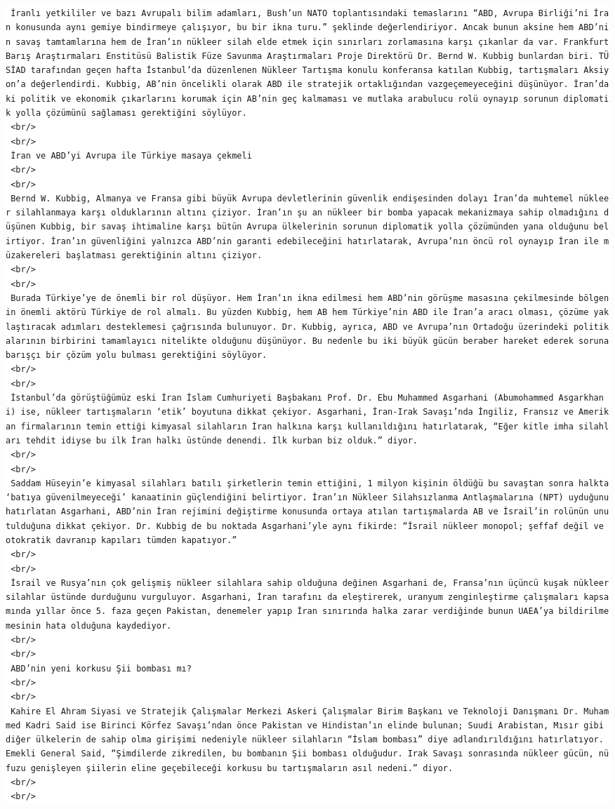      İranlı yetkililer ve bazı Avrupalı bilim adamları, Bush’un NATO toplantısındaki temaslarını “ABD, Avrupa Birliği’ni İran konusunda aynı gemiye bindirmeye çalışıyor, bu bir ikna turu.” şeklinde değerlendiriyor. Ancak bunun aksine hem ABD’nin savaş tamtamlarına hem de İran’ın nükleer silah elde etmek için sınırları zorlamasına karşı çıkanlar da var. Frankfurt Barış Araştırmaları Enstitüsü Balistik Füze Savunma Araştırmaları Proje Direktörü Dr. Bernd W. Kubbig bunlardan biri. TÜSİAD tarafından geçen hafta İstanbul’da düzenlenen Nükleer Tartışma konulu konferansa katılan Kubbig, tartışmaları Aksiyon’a değerlendirdi. Kubbig, AB’nin öncelikli olarak ABD ile stratejik ortaklığından vazgeçemeyeceğini düşünüyor. İran’daki politik ve ekonomik çıkarlarını korumak için AB’nin geç kalmaması ve mutlaka arabulucu rolü oynayıp sorunun diplomatik yolla çözümünü sağlaması gerektiğini söylüyor.
     <br/>
     <br/>
     İran ve ABD’yi Avrupa ile Türkiye masaya çekmeli
     <br/>
     <br/>
     Bernd W. Kubbig, Almanya ve Fransa gibi büyük Avrupa devletlerinin güvenlik endişesinden dolayı İran’da muhtemel nükleer silahlanmaya karşı olduklarının altını çiziyor. İran’ın şu an nükleer bir bomba yapacak mekanizmaya sahip olmadığını düşünen Kubbig, bir savaş ihtimaline karşı bütün Avrupa ülkelerinin sorunun diplomatik yolla çözümünden yana olduğunu belirtiyor. İran’ın güvenliğini yalnızca ABD’nin garanti edebileceğini hatırlatarak, Avrupa’nın öncü rol oynayıp İran ile müzakereleri başlatması gerektiğinin altını çiziyor.
     <br/>
     <br/>
     Burada Türkiye’ye de önemli bir rol düşüyor. Hem İran’ın ikna edilmesi hem ABD’nin görüşme masasına çekilmesinde bölgenin önemli aktörü Türkiye de rol almalı. Bu yüzden Kubbig, hem AB hem Türkiye’nin ABD ile İran’a aracı olması, çözüme yaklaştıracak adımları desteklemesi çağrısında bulunuyor. Dr. Kubbig, ayrıca, ABD ve Avrupa’nın Ortadoğu üzerindeki politikalarının birbirini tamamlayıcı nitelikte olduğunu düşünüyor. Bu nedenle bu iki büyük gücün beraber hareket ederek soruna barışçı bir çözüm yolu bulması gerektiğini söylüyor.
     <br/>
     <br/>
     İstanbul’da görüştüğümüz eski İran İslam Cumhuriyeti Başbakanı Prof. Dr. Ebu Muhammed Asgarhani (Abumohammed Asgarkhani) ise, nükleer tartışmaların ‘etik’ boyutuna dikkat çekiyor. Asgarhani, İran-Irak Savaşı’nda İngiliz, Fransız ve Amerikan firmalarının temin ettiği kimyasal silahların İran halkına karşı kullanıldığını hatırlatarak, “Eğer kitle imha silahları tehdit idiyse bu ilk İran halkı üstünde denendi. İlk kurban biz olduk.” diyor.
     <br/>
     <br/>
     Saddam Hüseyin’e kimyasal silahları batılı şirketlerin temin ettiğini, 1 milyon kişinin öldüğü bu savaştan sonra halkta ‘batıya güvenilmeyeceği’ kanaatinin güçlendiğini belirtiyor. İran’ın Nükleer Silahsızlanma Antlaşmalarına (NPT) uyduğunu hatırlatan Asgarhani, ABD’nin İran rejimini değiştirme konusunda ortaya atılan tartışmalarda AB ve İsrail’in rolünün unutulduğuna dikkat çekiyor. Dr. Kubbig de bu noktada Asgarhani’yle aynı fikirde: “İsrail nükleer monopol; şeffaf değil ve otokratik davranıp kapıları tümden kapatıyor.”
     <br/>
     <br/>
     İsrail ve Rusya’nın çok gelişmiş nükleer silahlara sahip olduğuna değinen Asgarhani de, Fransa’nın üçüncü kuşak nükleer silahlar üstünde durduğunu vurguluyor. Asgarhani, İran tarafını da eleştirerek, uranyum zenginleştirme çalışmaları kapsamında yıllar önce 5. faza geçen Pakistan, denemeler yapıp İran sınırında halka zarar verdiğinde bunun UAEA’ya bildirilmemesinin hata olduğuna kaydediyor.
     <br/>
     <br/>
     ABD’nin yeni korkusu Şii bombası mı?
     <br/>
     <br/>
     Kahire El Ahram Siyasi ve Stratejik Çalışmalar Merkezi Askeri Çalışmalar Birim Başkanı ve Teknoloji Danışmanı Dr. Muhammed Kadri Said ise Birinci Körfez Savaşı’ndan önce Pakistan ve Hindistan’ın elinde bulunan; Suudi Arabistan, Mısır gibi diğer ülkelerin de sahip olma girişimi nedeniyle nükleer silahların “İslam bombası” diye adlandırıldığını hatırlatıyor. Emekli General Said, “Şimdilerde zikredilen, bu bombanın Şii bombası olduğudur. Irak Savaşı sonrasında nükleer gücün, nüfuzu genişleyen şiilerin eline geçebileceği korkusu bu tartışmaların asıl nedeni.” diyor.
     <br/>
     <br/>